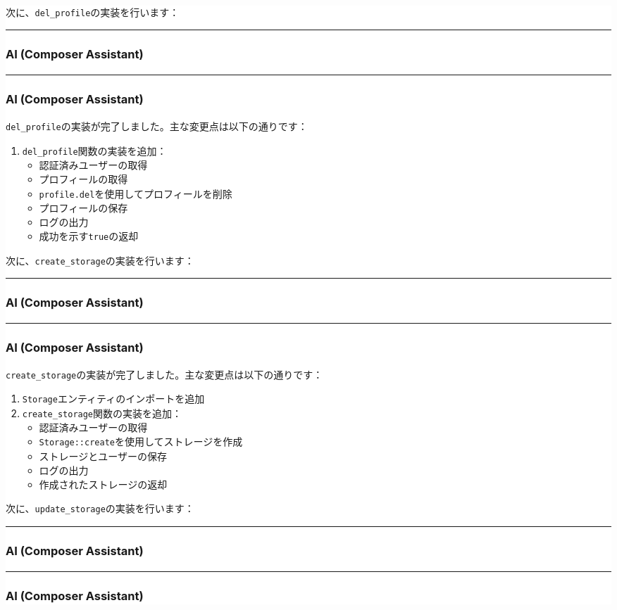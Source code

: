 次に、`del_profile`の実装を行います：




---

### AI (Composer Assistant)

---

### AI (Composer Assistant)

`del_profile`の実装が完了しました。主な変更点は以下の通りです：

1. `del_profile`関数の実装を追加：
   - 認証済みユーザーの取得
   - プロフィールの取得
   - `profile.del`を使用してプロフィールを削除
   - プロフィールの保存
   - ログの出力
   - 成功を示す`true`の返却

次に、`create_storage`の実装を行います：




---

### AI (Composer Assistant)

---

### AI (Composer Assistant)

`create_storage`の実装が完了しました。主な変更点は以下の通りです：

1. `Storage`エンティティのインポートを追加
2. `create_storage`関数の実装を追加：
   - 認証済みユーザーの取得
   - `Storage::create`を使用してストレージを作成
   - ストレージとユーザーの保存
   - ログの出力
   - 作成されたストレージの返却

次に、`update_storage`の実装を行います：




---

### AI (Composer Assistant)

---

### AI (Composer Assistant)
